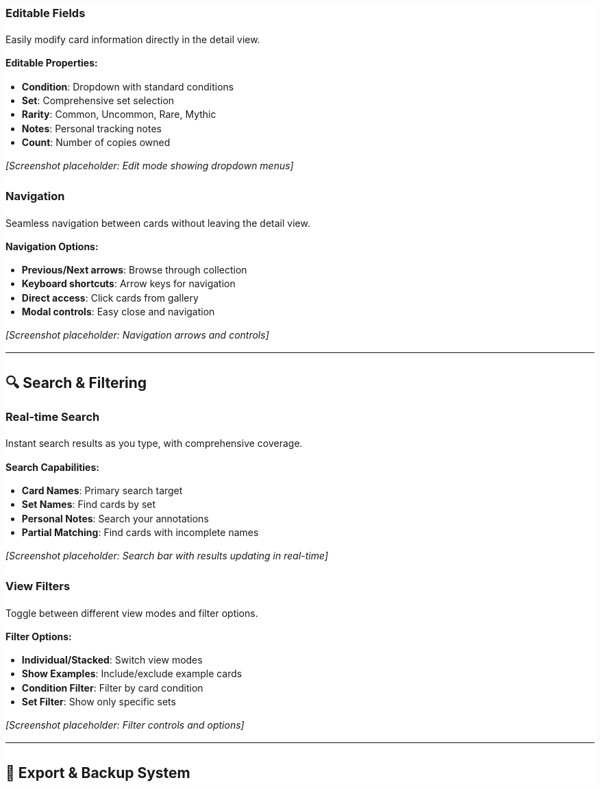 ### Editable Fields
Easily modify card information directly in the detail view.

**Editable Properties:**
- **Condition**: Dropdown with standard conditions
- **Set**: Comprehensive set selection
- **Rarity**: Common, Uncommon, Rare, Mythic
- **Notes**: Personal tracking notes
- **Count**: Number of copies owned

*[Screenshot placeholder: Edit mode showing dropdown menus]*

### Navigation
Seamless navigation between cards without leaving the detail view.

**Navigation Options:**
- **Previous/Next arrows**: Browse through collection
- **Keyboard shortcuts**: Arrow keys for navigation
- **Direct access**: Click cards from gallery
- **Modal controls**: Easy close and navigation

*[Screenshot placeholder: Navigation arrows and controls]*

---

## 🔍 Search & Filtering

### Real-time Search
Instant search results as you type, with comprehensive coverage.

**Search Capabilities:**
- **Card Names**: Primary search target
- **Set Names**: Find cards by set
- **Personal Notes**: Search your annotations
- **Partial Matching**: Find cards with incomplete names

*[Screenshot placeholder: Search bar with results updating in real-time]*

### View Filters
Toggle between different view modes and filter options.

**Filter Options:**
- **Individual/Stacked**: Switch view modes
- **Show Examples**: Include/exclude example cards
- **Condition Filter**: Filter by card condition
- **Set Filter**: Show only specific sets

*[Screenshot placeholder: Filter controls and options]*

---

## 💾 Export & Backup System
